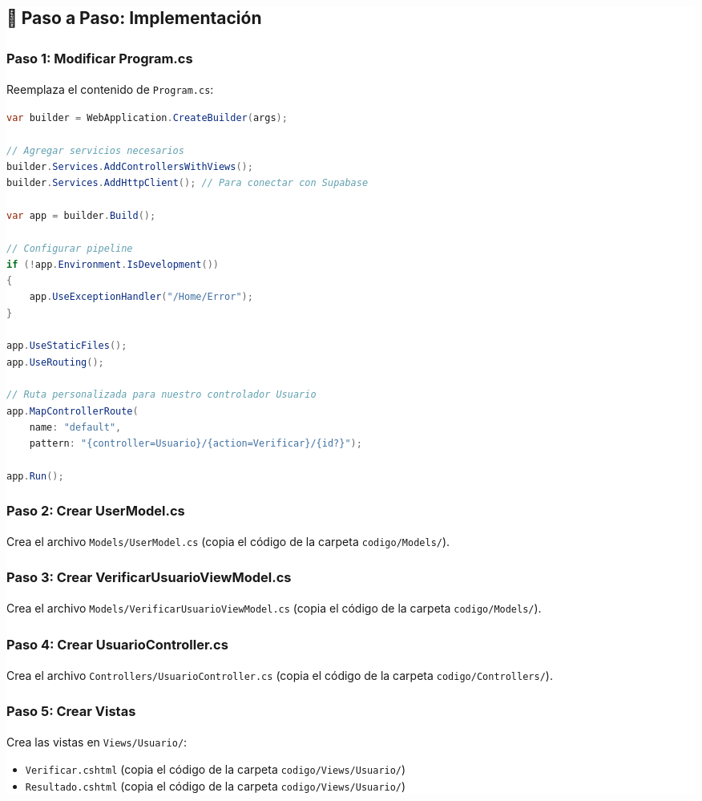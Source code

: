 ## 🔧 Paso a Paso: Implementación

### Paso 1: Modificar Program.cs

Reemplaza el contenido de `Program.cs`:

```csharp
var builder = WebApplication.CreateBuilder(args);

// Agregar servicios necesarios
builder.Services.AddControllersWithViews();
builder.Services.AddHttpClient(); // Para conectar con Supabase

var app = builder.Build();

// Configurar pipeline
if (!app.Environment.IsDevelopment())
{
    app.UseExceptionHandler("/Home/Error");
}

app.UseStaticFiles();
app.UseRouting();

// Ruta personalizada para nuestro controlador Usuario
app.MapControllerRoute(
    name: "default",
    pattern: "{controller=Usuario}/{action=Verificar}/{id?}");

app.Run();
```

### Paso 2: Crear UserModel.cs

Crea el archivo `Models/UserModel.cs` (copia el código de la carpeta `codigo/Models/`).

### Paso 3: Crear VerificarUsuarioViewModel.cs

Crea el archivo `Models/VerificarUsuarioViewModel.cs` (copia el código de la carpeta `codigo/Models/`).

### Paso 4: Crear UsuarioController.cs

Crea el archivo `Controllers/UsuarioController.cs` (copia el código de la carpeta `codigo/Controllers/`).

### Paso 5: Crear Vistas

Crea las vistas en `Views/Usuario/`:
- `Verificar.cshtml` (copia el código de la carpeta `codigo/Views/Usuario/`)
- `Resultado.cshtml` (copia el código de la carpeta `codigo/Views/Usuario/`)
